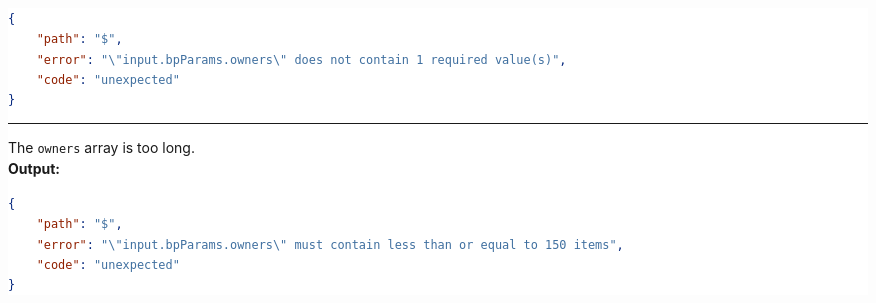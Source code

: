 ```json
{
    "path": "$",
    "error": "\"input.bpParams.owners\" does not contain 1 required value(s)",
    "code": "unexpected"
}
```

---

The `owners` array is too long.  
**Output:**

```json
{
    "path": "$",
    "error": "\"input.bpParams.owners\" must contain less than or equal to 150 items",
    "code": "unexpected"
}
```
